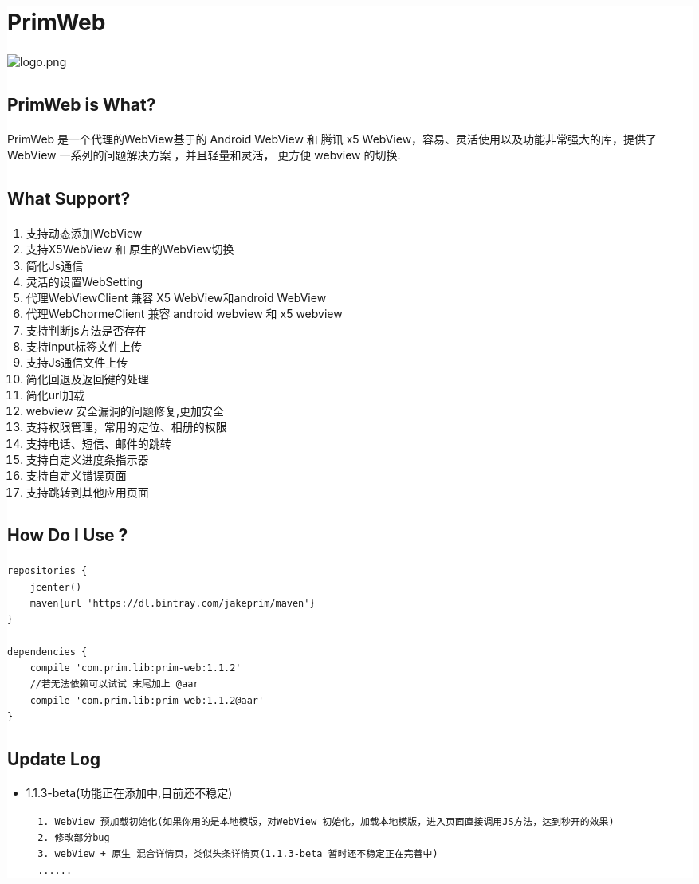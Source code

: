 # PrimWeb
![logo.png](https://upload-images.jianshu.io/upload_images/2005932-b8b696f850e844a2.png?imageMogr2/auto-orient/strip%7CimageView2/2/w/1240)
## PrimWeb is What?

PrimWeb 是一个代理的WebView基于的 Android WebView 和 腾讯 x5 WebView，容易、灵活使用以及功能非常强大的库，提供了 WebView 一系列的问题解决方案 ，并且轻量和灵活，
更方便 webview 的切换.

## What Support?

1. 支持动态添加WebView
2. 支持X5WebView 和 原生的WebView切换
3. 简化Js通信
4. 灵活的设置WebSetting
5. 代理WebViewClient 兼容 X5 WebView和android WebView
6. 代理WebChormeClient 兼容 android webview 和 x5 webview
7. 支持判断js方法是否存在
8. 支持input标签文件上传
9. 支持Js通信文件上传
9. 简化回退及返回键的处理
10. 简化url加载
11. webview 安全漏洞的问题修复,更加安全
12. 支持权限管理，常用的定位、相册的权限
13. 支持电话、短信、邮件的跳转
14. 支持自定义进度条指示器
15. 支持自定义错误页面
16. 支持跳转到其他应用页面

## How Do I Use ?

```
repositories {
    jcenter()
    maven{url 'https://dl.bintray.com/jakeprim/maven'}
}

dependencies {
    compile 'com.prim.lib:prim-web:1.1.2'
    //若无法依赖可以试试 末尾加上 @aar
    compile 'com.prim.lib:prim-web:1.1.2@aar'
}
```


## Update Log

- 1.1.3-beta(功能正在添加中,目前还不稳定)

        1. WebView 预加载初始化(如果你用的是本地模版，对WebView 初始化，加载本地模版，进入页面直接调用JS方法，达到秒开的效果)
        2. 修改部分bug
        3. webView + 原生 混合详情页，类似头条详情页(1.1.3-beta 暂时还不稳定正在完善中)
        ......

